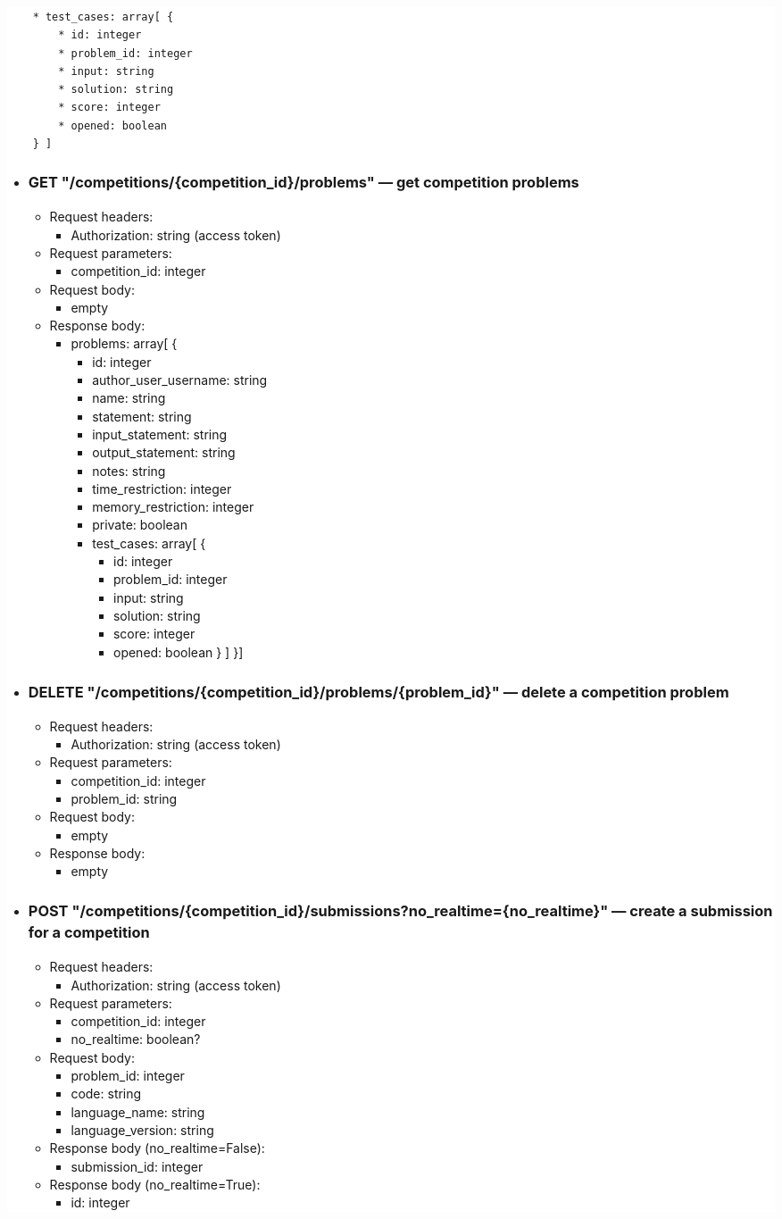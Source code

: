         * test_cases: array[ {
            * id: integer
            * problem_id: integer
            * input: string
            * solution: string
            * score: integer
            * opened: boolean
        } ]

* ### GET "/competitions/{competition_id}/problems" — get competition problems
    * Request headers:
        * Authorization: string (access token)
    * Request parameters:
        * competition_id: integer
    * Request body:
        * empty
    * Response body:
        * problems: array[ {
            * id: integer
            * author_user_username: string
            * name: string
            * statement: string
            * input_statement: string
            * output_statement: string
            * notes: string
            * time_restriction: integer
            * memory_restriction: integer
            * private: boolean
            * test_cases: array[ {
                * id: integer
                * problem_id: integer
                * input: string
                * solution: string
                * score: integer
                * opened: boolean
            } ]
        }]

* ### DELETE "/competitions/{competition_id}/problems/{problem_id}" — delete a competition problem
    * Request headers:
        * Authorization: string (access token)
    * Request parameters:
        * competition_id: integer
        * problem_id: string
    * Request body:
        * empty
    * Response body:
        * empty

* ### POST "/competitions/{competition_id}/submissions?no_realtime={no_realtime}" — create a submission for a competition
    * Request headers:
        * Authorization: string (access token)
    * Request parameters:
        * competition_id: integer
        * no_realtime: boolean?
    * Request body:
        * problem_id: integer
        * code: string
        * language_name: string
        * language_version: string
    * Response body (no_realtime=False):
        * submission_id: integer
    * Response body (no_realtime=True):
        * id: integer